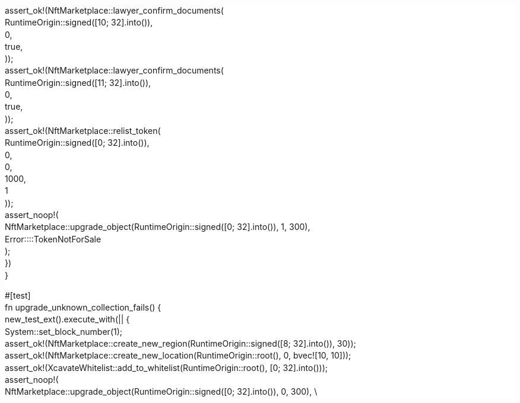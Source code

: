 assert\_ok!(NftMarketplace::lawyer\_confirm\_documents(
\
RuntimeOrigin::signed(\[10; 32].into()),
\
0,
\
true,
\
));
\
assert\_ok!(NftMarketplace::lawyer\_confirm\_documents(
\
RuntimeOrigin::signed(\[11; 32].into()),
\
0,
\
true,
\
));
\
assert\_ok!(NftMarketplace::relist\_token(
\
RuntimeOrigin::signed(\[0; 32].into()),
\
0,
\
0,
\
1000,
\
1
\
));
\
assert\_noop!(
\
NftMarketplace::upgrade\_object(RuntimeOrigin::signed(\[0; 32].into()), 1, 300),
\
Error::::TokenNotForSale
\
);
\
})
\
}

\#\[test]
\
fn upgrade\_unknown\_collection\_fails() {
\
new\_test\_ext().execute\_with(|| {
\
System::set\_block\_number(1);
\
assert\_ok!(NftMarketplace::create\_new\_region(RuntimeOrigin::signed(\[8; 32].into()), 30));
\
assert\_ok!(NftMarketplace::create\_new\_location(RuntimeOrigin::root(), 0, bvec!\[10, 10]));
\
assert\_ok!(XcavateWhitelist::add\_to\_whitelist(RuntimeOrigin::root(), \[0; 32].into()));
\
assert\_noop!(
\
NftMarketplace::upgrade\_object(RuntimeOrigin::signed(\[0; 32].into()), 0, 300),
\